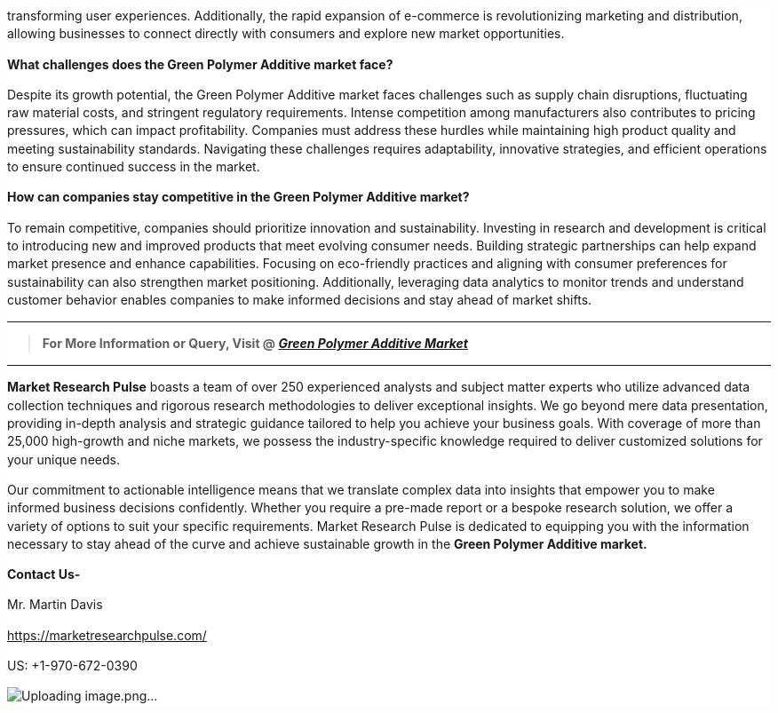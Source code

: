 transforming user experiences. Additionally, the rapid expansion of e-commerce is revolutionizing marketing and distribution, allowing businesses to connect directly with consumers and explore new market opportunities.</p><p><strong>What challenges does the Green Polymer Additive market face?</strong></p><p>Despite its growth potential, the Green Polymer Additive market faces challenges such as supply chain disruptions, fluctuating raw material costs, and stringent regulatory requirements. Intense competition among manufacturers also contributes to pricing pressures, which can impact profitability. Companies must address these hurdles while maintaining high product quality and meeting sustainability standards. Navigating these challenges requires adaptability, innovative strategies, and efficient operations to ensure continued success in the market.</p><p><strong>How can companies stay competitive in the Green Polymer Additive market?</strong></p><p>To remain competitive, companies should prioritize innovation and sustainability. Investing in research and development is critical to introducing new and improved products that meet evolving consumer needs. Building strategic partnerships can help expand market presence and enhance capabilities. Focusing on eco-friendly practices and aligning with consumer preferences for sustainability can also strengthen market positioning. Additionally, leveraging data analytics to monitor trends and understand customer behavior enables companies to make informed decisions and stay ahead of market shifts.</p><hr /><blockquote><p><strong>For More Information or Query, Visit @&nbsp;<em><a href="https://marketresearchpulse.com/report/36311/green-polymer-additive-market?utm_source=Linkedin&utm_medium=0117">Green Polymer Additive Market</a></em></strong></p></blockquote><hr /><p><strong>Market Research Pulse</strong> boasts a team of over 250 experienced analysts and subject matter experts who utilize advanced data collection techniques and rigorous research methodologies to deliver exceptional insights. We go beyond mere data presentation, providing in-depth analysis and strategic guidance tailored to help you achieve your business goals. With coverage of more than 25,000 high-growth and niche markets, we possess the industry-specific knowledge required to deliver customized solutions for your unique needs.</p><p>Our commitment to actionable intelligence means that we translate complex data into insights that empower you to make informed business decisions confidently. Whether you require a pre-made report or a bespoke research solution, we offer a variety of options to suit your specific requirements. Market Research Pulse is dedicated to equipping you with the information necessary to stay ahead of the curve and achieve sustainable growth in the <strong>Green Polymer Additive market.</strong></p><p><strong>Contact Us-</strong></p><p>Mr. Martin Davis</p><p>https://marketresearchpulse.com/</p><p>US: +1-970-672-0390</p>
![Uploading image.png…]()
